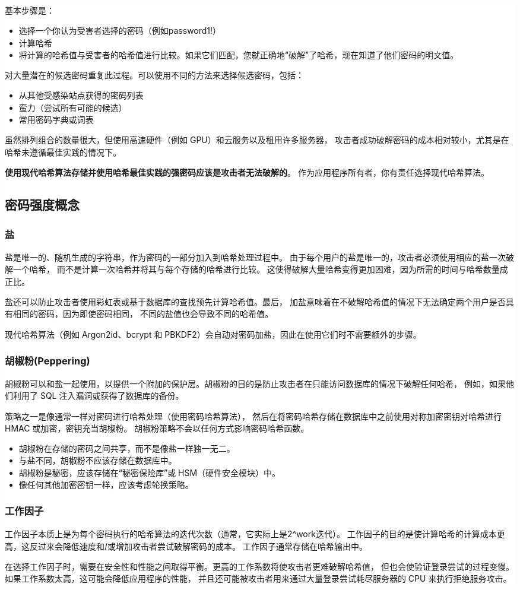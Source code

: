 基本步骤是：

- 选择一个你认为受害者选择的密码（例如password1!）
- 计算哈希
- 将计算的哈希值与受害者的哈希值进行比较。如果它们匹配，您就正确地“破解”了哈希，现在知道了他们密码的明文值。

对大量潜在的候选密码重复此过程。可以使用不同的方法来选择候选密码，包括：

- 从其他受感染站点获得的密码列表
- 蛮力（尝试所有可能的候选）
- 常用密码字典或词表

虽然排列组合的数量很大，但使用高速硬件（例如 GPU）和云服务以及租用许多服务器，
攻击者成功破解密码的成本相对较小，尤其是在哈希未遵循最佳实践的情况下。

**使用现代哈希算法存储并使用哈希最佳实践的强密码应该是攻击者无法破解的**。
作为应用程序所有者，你有责任选择现代哈希算法。

## 密码强度概念

### 盐

盐是唯一的、随机生成的字符串，作为密码的一部分加入到哈希处理过程中。
由于每个用户的盐是唯一的，攻击者必须使用相应的盐一次破解一个哈希，
而不是计算一次哈希并将其与每个存储的哈希进行比较。
这使得破解大量哈希变得更加困难，因为所需的时间与哈希数量成正比。

盐还可以防止攻击者使用彩虹表或基于数据库的查找预先计算哈希值。最后，
加盐意味着在不破解哈希值的情况下无法确定两个用户是否具有相同的密码，因为即使密码相同，
不同的盐值也会导致不同的哈希值。

现代哈希算法（例如 Argon2id、bcrypt 和 PBKDF2）会自动对密码加盐，因此在使用它们时不需要额外的步骤。

### 胡椒粉(Peppering)

胡椒粉可以和盐一起使用，以提供一个附加的保护层。胡椒粉的目的是防止攻击者在只能访问数据库的情况下破解任何哈希，
例如，如果他们利用了 SQL 注入漏洞或获得了数据库的备份。

策略之一是像通常一样对密码进行哈希处理（使用密码哈希算法），
然后在将密码哈希存储在数据库中之前使用对称加密密钥对哈希进行 HMAC 或加密，密钥充当胡椒粉。
胡椒粉策略不会以任何方式影响密码哈希函数。

- 胡椒粉在存储的密码之间共享，而不是像盐一样独一无二。
- 与盐不同，胡椒粉不应该存储在数据库中。
- 胡椒粉是秘密，应该存储在“秘密保险库”或 HSM（硬件安全模块）中。
- 像任何其他加密密钥一样，应该考虑轮换策略。

### 工作因子

工作因子本质上是为每个密码执行的哈希算法的迭代次数（通常，它实际上是2^work迭代）。
工作因子的目的是使计算哈希的计算成本更高，这反过来会降低速度和/或增加攻击者尝试破解密码的成本。
工作因子通常存储在哈希输出中。

在选择工作因子时，需要在安全性和性能之间取得平衡。更高的工作系数将使攻击者更难破解哈希值，
但也会使验证登录尝试的过程变慢。如果工作系数太高，这可能会降低应用程序的性能，
并且还可能被攻击者用来通过大量登录尝试耗尽服务器的 CPU 来执行拒绝服务攻击。
